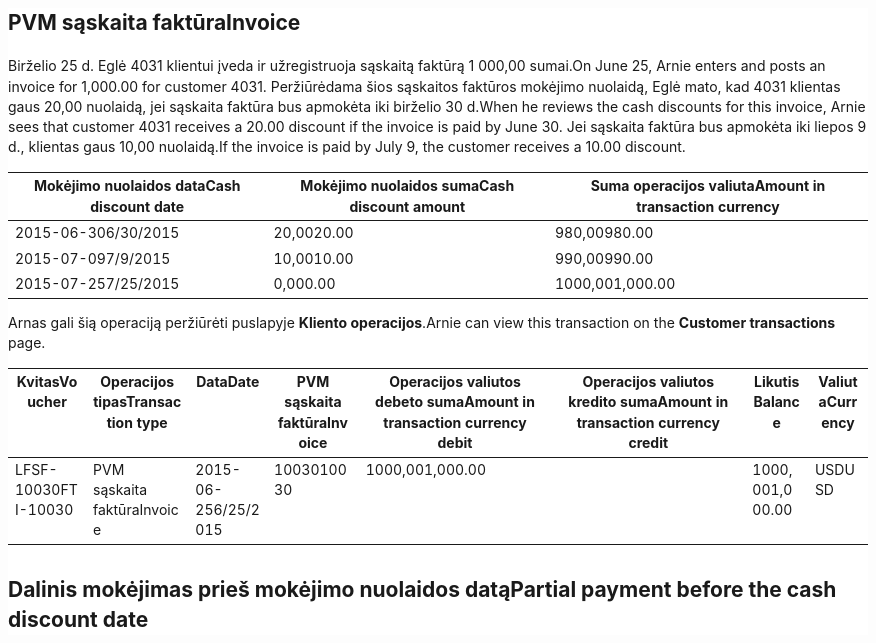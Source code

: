 ## <a name="invoice"></a><span data-ttu-id="15fed-109">PVM sąskaita faktūra</span><span class="sxs-lookup"><span data-stu-id="15fed-109">Invoice</span></span>
<span data-ttu-id="15fed-110">Birželio 25 d. Eglė 4031 klientui įveda ir užregistruoja sąskaitą faktūrą 1 000,00 sumai.</span><span class="sxs-lookup"><span data-stu-id="15fed-110">On June 25, Arnie enters and posts an invoice for 1,000.00 for customer 4031.</span></span> <span data-ttu-id="15fed-111">Peržiūrėdama šios sąskaitos faktūros mokėjimo nuolaidą, Eglė mato, kad 4031 klientas gaus 20,00 nuolaidą, jei sąskaita faktūra bus apmokėta iki birželio 30 d.</span><span class="sxs-lookup"><span data-stu-id="15fed-111">When he reviews the cash discounts for this invoice, Arnie sees that customer 4031 receives a 20.00 discount if the invoice is paid by June 30.</span></span> <span data-ttu-id="15fed-112">Jei sąskaita faktūra bus apmokėta iki liepos 9 d., klientas gaus 10,00 nuolaidą.</span><span class="sxs-lookup"><span data-stu-id="15fed-112">If the invoice is paid by July 9, the customer receives a 10.00 discount.</span></span>

| <span data-ttu-id="15fed-113">Mokėjimo nuolaidos data</span><span class="sxs-lookup"><span data-stu-id="15fed-113">Cash discount date</span></span> | <span data-ttu-id="15fed-114">Mokėjimo nuolaidos suma</span><span class="sxs-lookup"><span data-stu-id="15fed-114">Cash discount amount</span></span> | <span data-ttu-id="15fed-115">Suma operacijos valiuta</span><span class="sxs-lookup"><span data-stu-id="15fed-115">Amount in transaction currency</span></span> |
|--------------------|----------------------|--------------------------------|
| <span data-ttu-id="15fed-116">2015-06-30</span><span class="sxs-lookup"><span data-stu-id="15fed-116">6/30/2015</span></span>          | <span data-ttu-id="15fed-117">20,00</span><span class="sxs-lookup"><span data-stu-id="15fed-117">20.00</span></span>                | <span data-ttu-id="15fed-118">980,00</span><span class="sxs-lookup"><span data-stu-id="15fed-118">980.00</span></span>                         |
| <span data-ttu-id="15fed-119">2015-07-09</span><span class="sxs-lookup"><span data-stu-id="15fed-119">7/9/2015</span></span>           | <span data-ttu-id="15fed-120">10,00</span><span class="sxs-lookup"><span data-stu-id="15fed-120">10.00</span></span>                | <span data-ttu-id="15fed-121">990,00</span><span class="sxs-lookup"><span data-stu-id="15fed-121">990.00</span></span>                         |
| <span data-ttu-id="15fed-122">2015-07-25</span><span class="sxs-lookup"><span data-stu-id="15fed-122">7/25/2015</span></span>          | <span data-ttu-id="15fed-123">0,00</span><span class="sxs-lookup"><span data-stu-id="15fed-123">0.00</span></span>                 | <span data-ttu-id="15fed-124">1000,00</span><span class="sxs-lookup"><span data-stu-id="15fed-124">1,000.00</span></span>                       |

<span data-ttu-id="15fed-125">Arnas gali šią operaciją peržiūrėti puslapyje **Kliento operacijos**.</span><span class="sxs-lookup"><span data-stu-id="15fed-125">Arnie can view this transaction on the **Customer transactions** page.</span></span>

| <span data-ttu-id="15fed-126">Kvitas</span><span class="sxs-lookup"><span data-stu-id="15fed-126">Voucher</span></span>   | <span data-ttu-id="15fed-127">Operacijos tipas</span><span class="sxs-lookup"><span data-stu-id="15fed-127">Transaction type</span></span> | <span data-ttu-id="15fed-128">Data</span><span class="sxs-lookup"><span data-stu-id="15fed-128">Date</span></span>      | <span data-ttu-id="15fed-129">PVM sąskaita faktūra</span><span class="sxs-lookup"><span data-stu-id="15fed-129">Invoice</span></span> | <span data-ttu-id="15fed-130">Operacijos valiutos debeto suma</span><span class="sxs-lookup"><span data-stu-id="15fed-130">Amount in transaction currency debit</span></span> | <span data-ttu-id="15fed-131">Operacijos valiutos kredito suma</span><span class="sxs-lookup"><span data-stu-id="15fed-131">Amount in transaction currency credit</span></span> | <span data-ttu-id="15fed-132">Likutis</span><span class="sxs-lookup"><span data-stu-id="15fed-132">Balance</span></span>  | <span data-ttu-id="15fed-133">Valiuta</span><span class="sxs-lookup"><span data-stu-id="15fed-133">Currency</span></span> |
|-----------|------------------|-----------|---------|--------------------------------------|---------------------------------------|----------|----------|
| <span data-ttu-id="15fed-134">LFSF-10030</span><span class="sxs-lookup"><span data-stu-id="15fed-134">FTI-10030</span></span> | <span data-ttu-id="15fed-135">PVM sąskaita faktūra</span><span class="sxs-lookup"><span data-stu-id="15fed-135">Invoice</span></span>          | <span data-ttu-id="15fed-136">2015-06-25</span><span class="sxs-lookup"><span data-stu-id="15fed-136">6/25/2015</span></span> | <span data-ttu-id="15fed-137">10030</span><span class="sxs-lookup"><span data-stu-id="15fed-137">10030</span></span>   | <span data-ttu-id="15fed-138">1000,00</span><span class="sxs-lookup"><span data-stu-id="15fed-138">1,000.00</span></span>                             |                                       | <span data-ttu-id="15fed-139">1000,00</span><span class="sxs-lookup"><span data-stu-id="15fed-139">1,000.00</span></span> | <span data-ttu-id="15fed-140">USD</span><span class="sxs-lookup"><span data-stu-id="15fed-140">USD</span></span>      |

## <a name="partial-payment-before-the-cash-discount-date"></a><span data-ttu-id="15fed-141">Dalinis mokėjimas prieš mokėjimo nuolaidos datą</span><span class="sxs-lookup"><span data-stu-id="15fed-141">Partial payment before the cash discount date</span></span>
